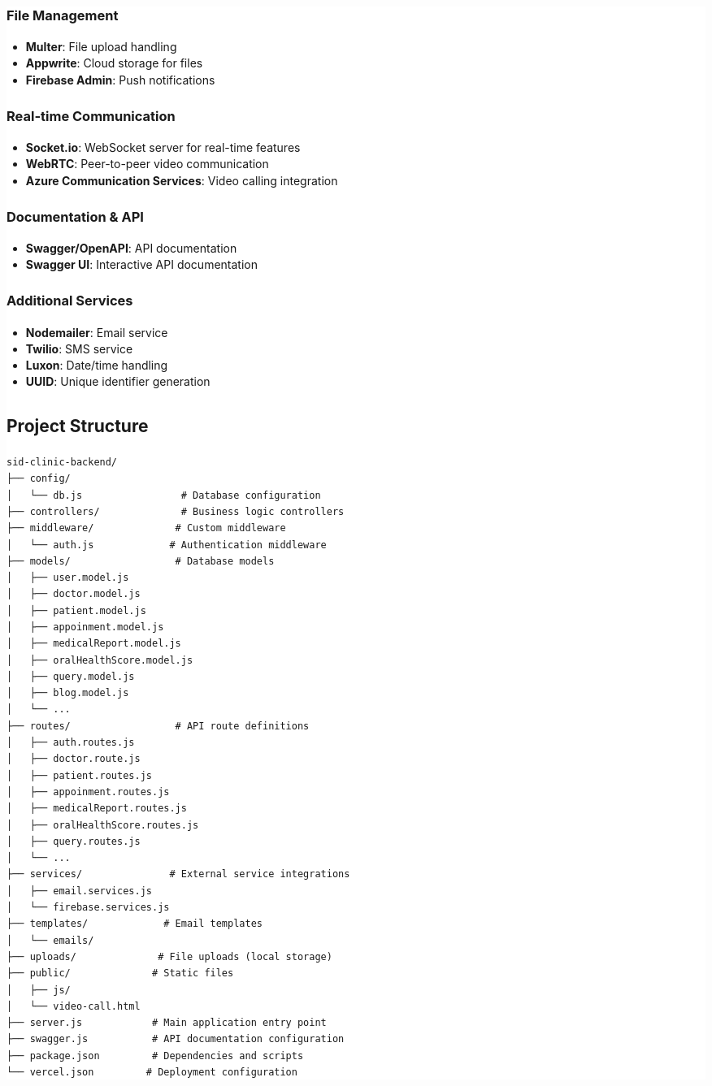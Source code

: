 ### File Management
- **Multer**: File upload handling
- **Appwrite**: Cloud storage for files
- **Firebase Admin**: Push notifications

### Real-time Communication
- **Socket.io**: WebSocket server for real-time features
- **WebRTC**: Peer-to-peer video communication
- **Azure Communication Services**: Video calling integration

### Documentation & API
- **Swagger/OpenAPI**: API documentation
- **Swagger UI**: Interactive API documentation

### Additional Services
- **Nodemailer**: Email service
- **Twilio**: SMS service
- **Luxon**: Date/time handling
- **UUID**: Unique identifier generation

## Project Structure

```
sid-clinic-backend/
├── config/
│   └── db.js                 # Database configuration
├── controllers/              # Business logic controllers
├── middleware/              # Custom middleware
│   └── auth.js             # Authentication middleware
├── models/                  # Database models
│   ├── user.model.js
│   ├── doctor.model.js
│   ├── patient.model.js
│   ├── appoinment.model.js
│   ├── medicalReport.model.js
│   ├── oralHealthScore.model.js
│   ├── query.model.js
│   ├── blog.model.js
│   └── ...
├── routes/                  # API route definitions
│   ├── auth.routes.js
│   ├── doctor.route.js
│   ├── patient.routes.js
│   ├── appoinment.routes.js
│   ├── medicalReport.routes.js
│   ├── oralHealthScore.routes.js
│   ├── query.routes.js
│   └── ...
├── services/               # External service integrations
│   ├── email.services.js
│   └── firebase.services.js
├── templates/             # Email templates
│   └── emails/
├── uploads/              # File uploads (local storage)
├── public/              # Static files
│   ├── js/
│   └── video-call.html
├── server.js            # Main application entry point
├── swagger.js           # API documentation configuration
├── package.json         # Dependencies and scripts
└── vercel.json         # Deployment configuration
```
